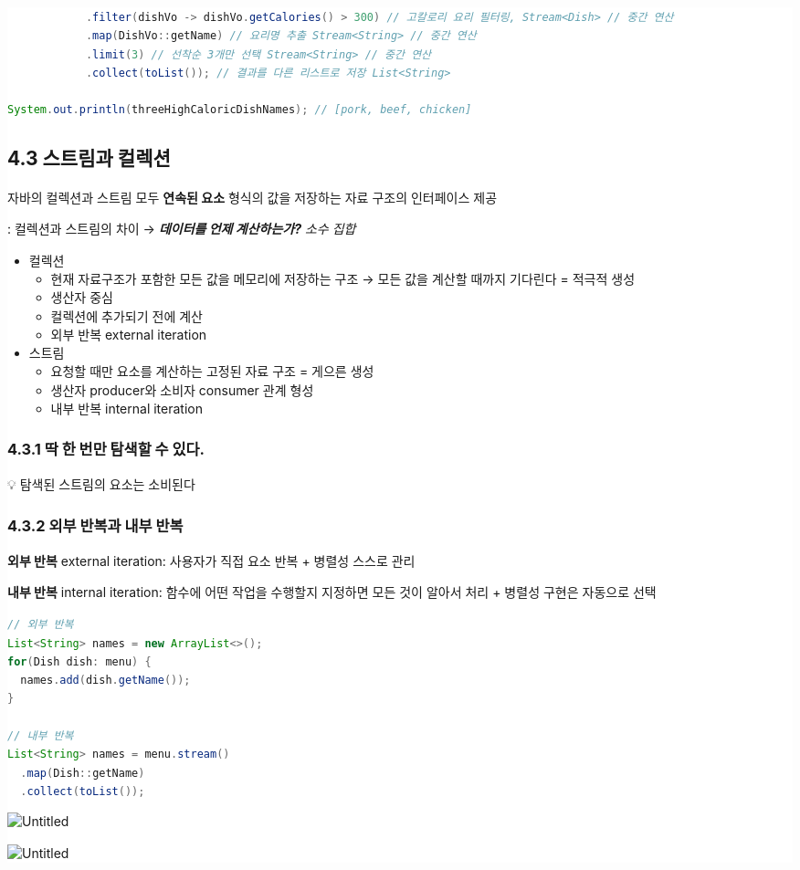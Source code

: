 ```java
            .filter(dishVo -> dishVo.getCalories() > 300) // 고칼로리 요리 필터링, Stream<Dish> // 중간 연산
            .map(DishVo::getName) // 요리명 추출 Stream<String> // 중간 연산
            .limit(3) // 선착순 3개만 선택 Stream<String> // 중간 연산
            .collect(toList()); // 결과를 다른 리스트로 저장 List<String>
        
System.out.println(threeHighCaloricDishNames); // [pork, beef, chicken]
```

## 4.3 스트림과 컬렉션

자바의 컬렉션과 스트림 모두 **연속된 요소** 형식의 값을 저장하는 자료 구조의 인터페이스 제공

: 컬렉션과 스트림의 차이 → ***데이터를 언제 계산하는가?** 소수 집합*

- 컬렉션
    - 현재 자료구조가 포함한 모든 값을 메모리에 저장하는 구조 → 모든 값을 계산할 때까지 기다린다 = 적극적 생성
    - 생산자 중심
    - 컬렉션에 추가되기 전에 계산
    - 외부 반복 external iteration
- 스트림
    - 요청할 때만 요소를 계산하는 고정된 자료 구조 = 게으른 생성
    - 생산자 producer와 소비자 consumer 관계 형성
    - 내부 반복 internal iteration

### 4.3.1 딱 한 번만 탐색할 수 있다.

<aside>
💡 탐색된 스트림의 요소는 소비된다

</aside>

### 4.3.2 외부 반복과 내부 반복

**외부 반복** external iteration: 사용자가 직접 요소 반복 + 병렬성 스스로 관리

**내부 반복** internal iteration: 함수에 어떤 작업을 수행할지 지정하면 모든 것이 알아서 처리 + 병렬성 구현은 자동으로 선택

```java
// 외부 반복
List<String> names = new ArrayList<>();
for(Dish dish: menu) {
  names.add(dish.getName());
}

// 내부 반복
List<String> names = menu.stream()
  .map(Dish::getName)
  .collect(toList());
```

![Untitled](ch4%20%E1%84%89%E1%85%B3%E1%84%90%E1%85%B3%E1%84%85%E1%85%B5%E1%86%B7%20%E1%84%89%E1%85%A9%E1%84%80%E1%85%A2%207eb211e540644147a71baeee2dc7fd70/Untitled%201.png)

![Untitled](ch4%20%E1%84%89%E1%85%B3%E1%84%90%E1%85%B3%E1%84%85%E1%85%B5%E1%86%B7%20%E1%84%89%E1%85%A9%E1%84%80%E1%85%A2%207eb211e540644147a71baeee2dc7fd70/Untitled%202.png)
